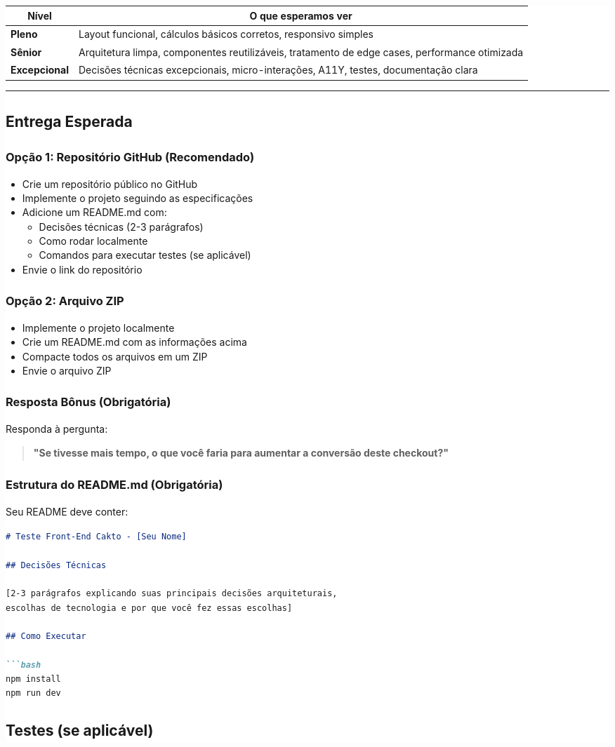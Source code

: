| Nível | O que esperamos ver |
|-------|---------------------|
| **Pleno** | Layout funcional, cálculos básicos corretos, responsivo simples |
| **Sênior** | Arquitetura limpa, componentes reutilizáveis, tratamento de edge cases, performance otimizada |
| **Excepcional** | Decisões técnicas excepcionais, micro-interações, A11Y, testes, documentação clara |

---

## Entrega Esperada

### Opção 1: Repositório GitHub (Recomendado)
- Crie um repositório público no GitHub
- Implemente o projeto seguindo as especificações
- Adicione um README.md com:
  - Decisões técnicas (2-3 parágrafos)
  - Como rodar localmente
  - Comandos para executar testes (se aplicável)
- Envie o link do repositório

### Opção 2: Arquivo ZIP
- Implemente o projeto localmente
- Crie um README.md com as informações acima
- Compacte todos os arquivos em um ZIP
- Envie o arquivo ZIP

### Resposta Bônus (Obrigatória)
Responda à pergunta:

> **"Se tivesse mais tempo, o que você faria para aumentar a conversão deste checkout?"**

### Estrutura do README.md (Obrigatória)

Seu README deve conter:

```markdown
# Teste Front-End Cakto - [Seu Nome]

## Decisões Técnicas

[2-3 parágrafos explicando suas principais decisões arquiteturais,
escolhas de tecnologia e por que você fez essas escolhas]

## Como Executar

```bash
npm install
npm run dev
```

## Testes (se aplicável)
